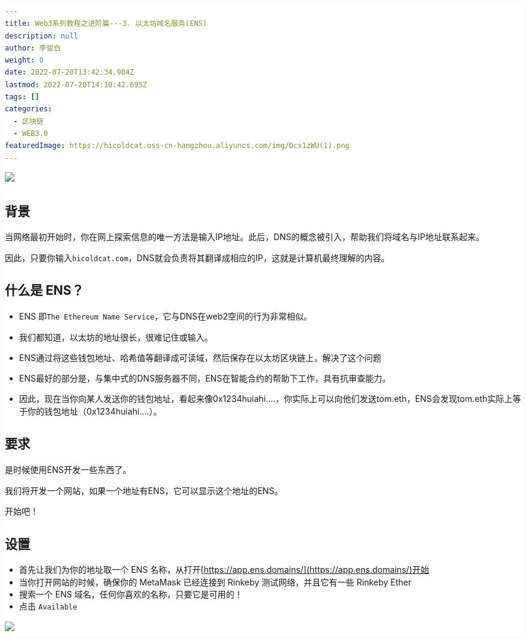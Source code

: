 ```yaml
---
title: Web3系列教程之进阶篇---3. 以太坊域名服务(ENS)
description: null
author: 李留白
weight: 0
date: 2022-07-20T13:42:34.984Z
lastmod: 2022-07-20T14:10:42.695Z
tags: []
categories:
  - 区块链
  - WEB3.0
featuredImage: https://hicoldcat.oss-cn-hangzhou.aliyuncs.com/img/Dcx1zWU(1).png
---
```


![](https://hicoldcat.oss-cn-hangzhou.aliyuncs.com/img/20220720214248.png)

## 背景

当网络最初开始时，你在网上探索信息的唯一方法是输入IP地址。此后，DNS的概念被引入，帮助我们将域名与IP地址联系起来。

因此，只要你输入`hicoldcat.com`，DNS就会负责将其翻译成相应的IP，这就是计算机最终理解的内容。

## 什么是 ENS？

- ENS 即`The Ethereum Name Service`，它与DNS在web2空间的行为非常相似。

- 我们都知道，以太坊的地址很长，很难记住或输入。

- ENS通过将这些钱包地址、哈希值等翻译成可读域，然后保存在以太坊区块链上，解决了这个问题

- ENS最好的部分是，与集中式的DNS服务器不同，ENS在智能合约的帮助下工作，具有抗审查能力。

- 因此，现在当你向某人发送你的钱包地址，看起来像0x1234huiahi....，你实际上可以向他们发送tom.eth，ENS会发现tom.eth实际上等于你的钱包地址（0x1234huiahi....）。

## 要求

是时候使用ENS开发一些东西了。

我们将开发一个网站，如果一个地址有ENS，它可以显示这个地址的ENS。

开始吧！

## 设置

- 首先让我们为你的地址取一个 ENS 名称，从打开[https://app.ens.domains/](https://app.ens.domains/)开始
- 当你打开网站的时候，确保你的 MetaMask 已经连接到 Rinkeby 测试网络，并且它有一些 Rinkeby Ether
- 搜索一个 ENS 域名，任何你喜欢的名称，只要它是可用的！
- 点击 `Available`

![](https://hicoldcat.oss-cn-hangzhou.aliyuncs.com/img/20220720215309.png)
